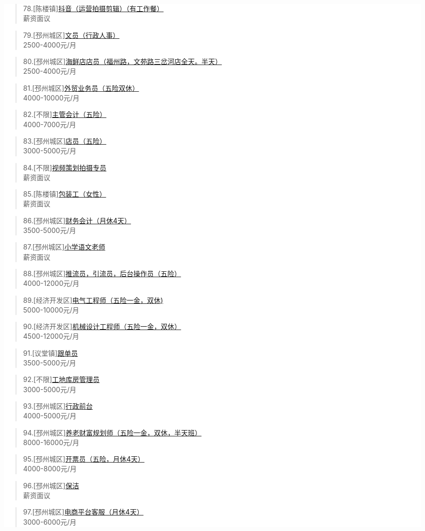 >78.[陈楼镇][抖音（运营拍摄剪辑）（有工作餐）](https://www.pizhouzhipin.com/job/38520)<br>
>薪资面议

>79.[邳州城区][文员（行政人事）](https://www.pizhouzhipin.com/job/31797)<br>
>2500-4000元/月

>80.[邳州城区][海鲜店店员（福州路，文苑路三岔河店全天。半天）](https://www.pizhouzhipin.com/job/38925)<br>
>2500-4000元/月

>81.[邳州城区][外贸业务员（五险双休）](https://www.pizhouzhipin.com/job/38549)<br>
>4000-10000元/月

>82.[不限][主管会计（五险）](https://www.pizhouzhipin.com/job/39199)<br>
>4000-7000元/月

>83.[邳州城区][店员（五险）](https://www.pizhouzhipin.com/job/39627)<br>
>3000-5000元/月

>84.[不限][视频策划拍摄专员](https://www.pizhouzhipin.com/job/37901)<br>
>薪资面议

>85.[陈楼镇][包装工（女性）](https://www.pizhouzhipin.com/job/39299)<br>
>薪资面议

>86.[邳州城区][财务会计（月休4天）](https://www.pizhouzhipin.com/job/26963)<br>
>3500-5000元/月

>87.[邳州城区][小学语文老师](https://www.pizhouzhipin.com/job/39233)<br>
>薪资面议

>88.[邳州城区][推流员，引流员，后台操作员（五险）](https://www.pizhouzhipin.com/job/39267)<br>
>4000-12000元/月

>89.[经济开发区][电气工程师（五险一金，双休)](https://www.pizhouzhipin.com/job/34591)<br>
>5000-10000元/月

>90.[经济开发区][机械设计工程师（五险一金，双休）](https://www.pizhouzhipin.com/job/23124)<br>
>4500-12000元/月

>91.[议堂镇][跟单员](https://www.pizhouzhipin.com/job/39598)<br>
>3500-5000元/月

>92.[不限][工地库房管理员](https://www.pizhouzhipin.com/job/19565)<br>
>3000-5000元/月

>93.[邳州城区][行政前台](https://www.pizhouzhipin.com/job/39616)<br>
>4000-5000元/月

>94.[邳州城区][养老财富规划师（五险一金，双休，半天班）](https://www.pizhouzhipin.com/job/34809)<br>
>8000-16000元/月

>95.[邳州城区][开票员（五险，月休4天）](https://www.pizhouzhipin.com/job/25171)<br>
>4000-8000元/月

>96.[邳州城区][保洁](https://www.pizhouzhipin.com/job/5729)<br>
>薪资面议

>97.[邳州城区][电商平台客服（月休4天）](https://www.pizhouzhipin.com/job/31776)<br>
>3000-6000元/月
